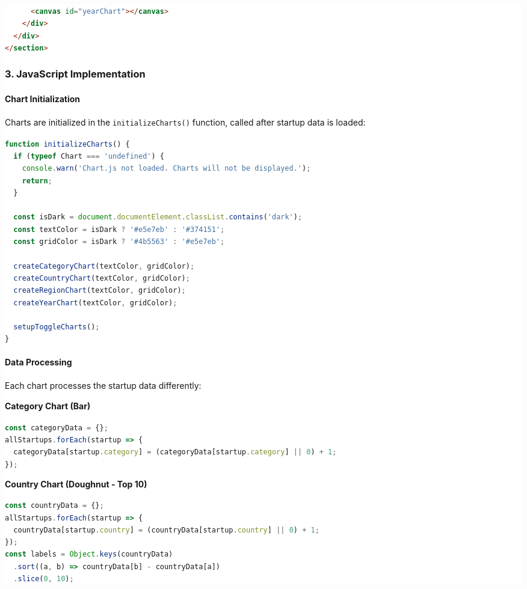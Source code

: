 ```html
      <canvas id="yearChart"></canvas>
    </div>
  </div>
</section>
```

### 3. JavaScript Implementation

#### Chart Initialization

Charts are initialized in the `initializeCharts()` function, called after startup data is loaded:

```javascript
function initializeCharts() {
  if (typeof Chart === 'undefined') {
    console.warn('Chart.js not loaded. Charts will not be displayed.');
    return;
  }

  const isDark = document.documentElement.classList.contains('dark');
  const textColor = isDark ? '#e5e7eb' : '#374151';
  const gridColor = isDark ? '#4b5563' : '#e5e7eb';

  createCategoryChart(textColor, gridColor);
  createCountryChart(textColor, gridColor);
  createRegionChart(textColor, gridColor);
  createYearChart(textColor, gridColor);
  
  setupToggleCharts();
}
```

#### Data Processing

Each chart processes the startup data differently:

**Category Chart (Bar)**
```javascript
const categoryData = {};
allStartups.forEach(startup => {
  categoryData[startup.category] = (categoryData[startup.category] || 0) + 1;
});
```

**Country Chart (Doughnut - Top 10)**
```javascript
const countryData = {};
allStartups.forEach(startup => {
  countryData[startup.country] = (countryData[startup.country] || 0) + 1;
});
const labels = Object.keys(countryData)
  .sort((a, b) => countryData[b] - countryData[a])
  .slice(0, 10);
```
